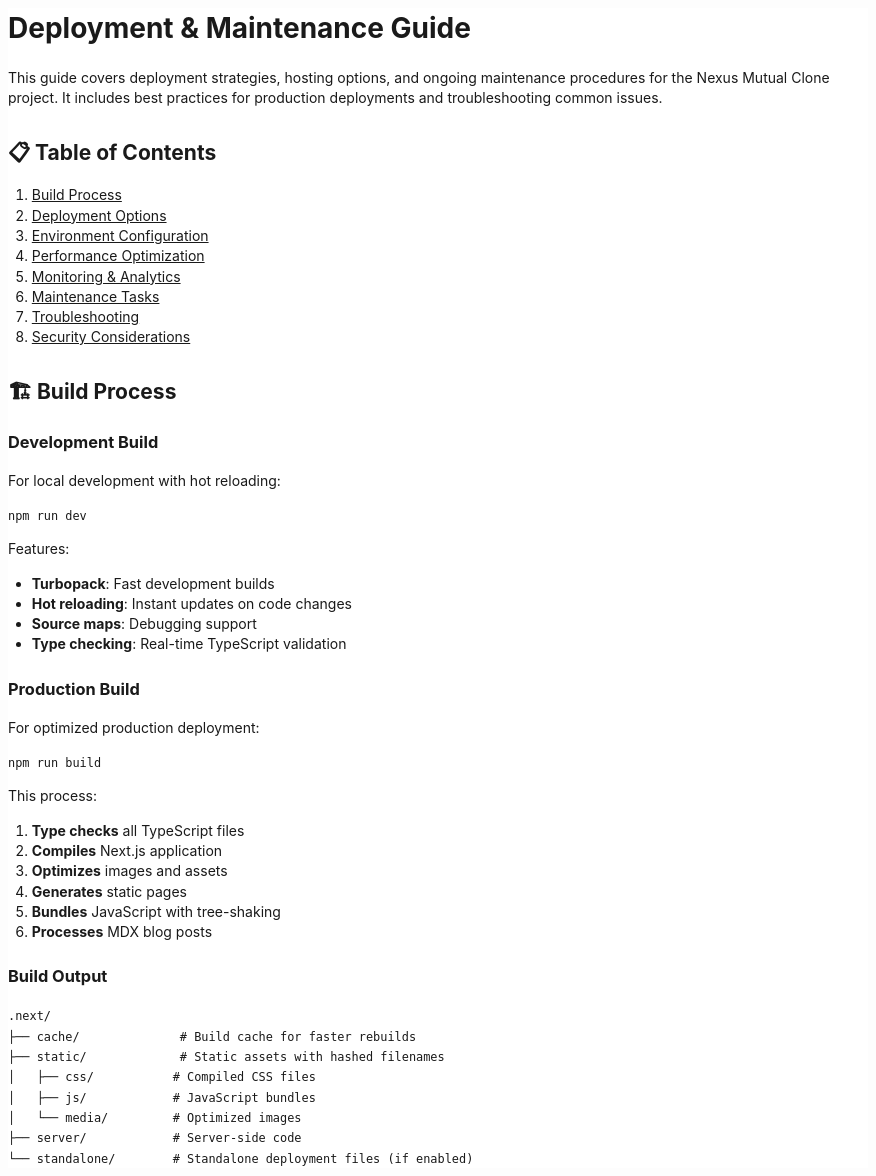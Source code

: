 # Deployment & Maintenance Guide

This guide covers deployment strategies, hosting options, and ongoing maintenance procedures for the Nexus Mutual Clone project. It includes best practices for production deployments and troubleshooting common issues.

## 📋 Table of Contents

1. [Build Process](#build-process)
2. [Deployment Options](#deployment-options)
3. [Environment Configuration](#environment-configuration)
4. [Performance Optimization](#performance-optimization)
5. [Monitoring & Analytics](#monitoring--analytics)
6. [Maintenance Tasks](#maintenance-tasks)
7. [Troubleshooting](#troubleshooting)
8. [Security Considerations](#security-considerations)

## 🏗️ Build Process

### Development Build

For local development with hot reloading:

```bash
npm run dev
```

Features:
- **Turbopack**: Fast development builds
- **Hot reloading**: Instant updates on code changes
- **Source maps**: Debugging support
- **Type checking**: Real-time TypeScript validation

### Production Build

For optimized production deployment:

```bash
npm run build
```

This process:
1. **Type checks** all TypeScript files
2. **Compiles** Next.js application
3. **Optimizes** images and assets
4. **Generates** static pages
5. **Bundles** JavaScript with tree-shaking
6. **Processes** MDX blog posts

### Build Output

```
.next/
├── cache/              # Build cache for faster rebuilds
├── static/             # Static assets with hashed filenames
│   ├── css/           # Compiled CSS files
│   ├── js/            # JavaScript bundles
│   └── media/         # Optimized images
├── server/            # Server-side code
└── standalone/        # Standalone deployment files (if enabled)
```
